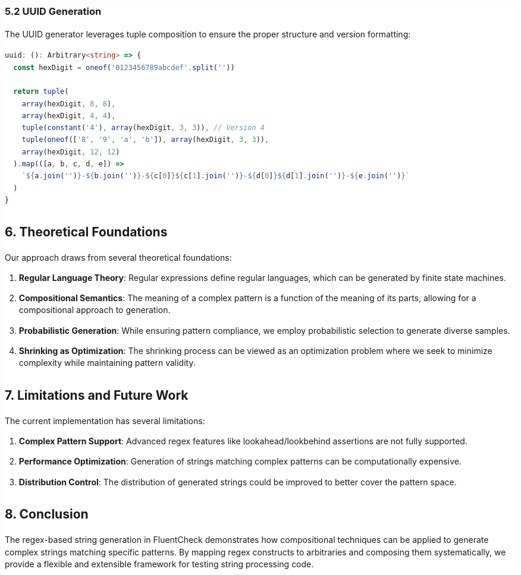 ### 5.2 UUID Generation

The UUID generator leverages tuple composition to ensure the proper structure and version formatting:

```typescript
uuid: (): Arbitrary<string> => {
  const hexDigit = oneof('0123456789abcdef'.split(''))
  
  return tuple(
    array(hexDigit, 8, 8),
    array(hexDigit, 4, 4),
    tuple(constant('4'), array(hexDigit, 3, 3)), // Version 4
    tuple(oneof(['8', '9', 'a', 'b']), array(hexDigit, 3, 3)),
    array(hexDigit, 12, 12)
  ).map(([a, b, c, d, e]) => 
    `${a.join('')}-${b.join('')}-${c[0]}${c[1].join('')}-${d[0]}${d[1].join('')}-${e.join('')}`
  )
}
```

## 6. Theoretical Foundations

Our approach draws from several theoretical foundations:

1. **Regular Language Theory**: Regular expressions define regular languages, which can be generated by finite state machines.

2. **Compositional Semantics**: The meaning of a complex pattern is a function of the meaning of its parts, allowing for a compositional approach to generation.

3. **Probabilistic Generation**: While ensuring pattern compliance, we employ probabilistic selection to generate diverse samples.

4. **Shrinking as Optimization**: The shrinking process can be viewed as an optimization problem where we seek to minimize complexity while maintaining pattern validity.

## 7. Limitations and Future Work

The current implementation has several limitations:

1. **Complex Pattern Support**: Advanced regex features like lookahead/lookbehind assertions are not fully supported.

2. **Performance Optimization**: Generation of strings matching complex patterns can be computationally expensive.

3. **Distribution Control**: The distribution of generated strings could be improved to better cover the pattern space.

## 8. Conclusion

The regex-based string generation in FluentCheck demonstrates how compositional techniques can be applied to generate complex strings matching specific patterns. By mapping regex constructs to arbitraries and composing them systematically, we provide a flexible and extensible framework for testing string processing code.
